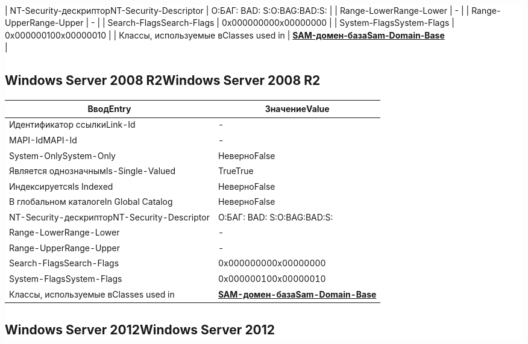 | <span data-ttu-id="981f2-232">NT-Security-дескриптор</span><span class="sxs-lookup"><span data-stu-id="981f2-232">NT-Security-Descriptor</span></span> | <span data-ttu-id="981f2-233">О:БАГ: BAD: S:</span><span class="sxs-lookup"><span data-stu-id="981f2-233">O:BAG:BAD:S:</span></span>                                          |
| <span data-ttu-id="981f2-234">Range-Lower</span><span class="sxs-lookup"><span data-stu-id="981f2-234">Range-Lower</span></span>            | \-                                                    |
| <span data-ttu-id="981f2-235">Range-Upper</span><span class="sxs-lookup"><span data-stu-id="981f2-235">Range-Upper</span></span>            | \-                                                    |
| <span data-ttu-id="981f2-236">Search-Flags</span><span class="sxs-lookup"><span data-stu-id="981f2-236">Search-Flags</span></span>           | <span data-ttu-id="981f2-237">0x00000000</span><span class="sxs-lookup"><span data-stu-id="981f2-237">0x00000000</span></span>                                            |
| <span data-ttu-id="981f2-238">System-Flags</span><span class="sxs-lookup"><span data-stu-id="981f2-238">System-Flags</span></span>           | <span data-ttu-id="981f2-239">0x00000010</span><span class="sxs-lookup"><span data-stu-id="981f2-239">0x00000010</span></span>                                            |
| <span data-ttu-id="981f2-240">Классы, используемые в</span><span class="sxs-lookup"><span data-stu-id="981f2-240">Classes used in</span></span>        | [<span data-ttu-id="981f2-241">**SAM-домен-база**</span><span class="sxs-lookup"><span data-stu-id="981f2-241">**Sam-Domain-Base**</span></span>](c-samdomainbase.md)<br/> |



## <a name="windows-server-2008-r2"></a><span data-ttu-id="981f2-242">Windows Server 2008 R2</span><span class="sxs-lookup"><span data-stu-id="981f2-242">Windows Server 2008 R2</span></span>



| <span data-ttu-id="981f2-243">Ввод</span><span class="sxs-lookup"><span data-stu-id="981f2-243">Entry</span></span> | <span data-ttu-id="981f2-244">Значение</span><span class="sxs-lookup"><span data-stu-id="981f2-244">Value</span></span> |
|------------------------|-------------------------------------------------------|
| <span data-ttu-id="981f2-245">Идентификатор ссылки</span><span class="sxs-lookup"><span data-stu-id="981f2-245">Link-Id</span></span>                | \-                                                    |
| <span data-ttu-id="981f2-246">MAPI-Id</span><span class="sxs-lookup"><span data-stu-id="981f2-246">MAPI-Id</span></span>                | \-                                                    |
| <span data-ttu-id="981f2-247">System-Only</span><span class="sxs-lookup"><span data-stu-id="981f2-247">System-Only</span></span>            | <span data-ttu-id="981f2-248">Неверно</span><span class="sxs-lookup"><span data-stu-id="981f2-248">False</span></span>                                                 |
| <span data-ttu-id="981f2-249">Является однозначным</span><span class="sxs-lookup"><span data-stu-id="981f2-249">Is-Single-Valued</span></span>       | <span data-ttu-id="981f2-250">True</span><span class="sxs-lookup"><span data-stu-id="981f2-250">True</span></span>                                                  |
| <span data-ttu-id="981f2-251">Индексируется</span><span class="sxs-lookup"><span data-stu-id="981f2-251">Is Indexed</span></span>             | <span data-ttu-id="981f2-252">Неверно</span><span class="sxs-lookup"><span data-stu-id="981f2-252">False</span></span>                                                 |
| <span data-ttu-id="981f2-253">В глобальном каталоге</span><span class="sxs-lookup"><span data-stu-id="981f2-253">In Global Catalog</span></span>      | <span data-ttu-id="981f2-254">Неверно</span><span class="sxs-lookup"><span data-stu-id="981f2-254">False</span></span>                                                 |
| <span data-ttu-id="981f2-255">NT-Security-дескриптор</span><span class="sxs-lookup"><span data-stu-id="981f2-255">NT-Security-Descriptor</span></span> | <span data-ttu-id="981f2-256">О:БАГ: BAD: S:</span><span class="sxs-lookup"><span data-stu-id="981f2-256">O:BAG:BAD:S:</span></span>                                          |
| <span data-ttu-id="981f2-257">Range-Lower</span><span class="sxs-lookup"><span data-stu-id="981f2-257">Range-Lower</span></span>            | \-                                                    |
| <span data-ttu-id="981f2-258">Range-Upper</span><span class="sxs-lookup"><span data-stu-id="981f2-258">Range-Upper</span></span>            | \-                                                    |
| <span data-ttu-id="981f2-259">Search-Flags</span><span class="sxs-lookup"><span data-stu-id="981f2-259">Search-Flags</span></span>           | <span data-ttu-id="981f2-260">0x00000000</span><span class="sxs-lookup"><span data-stu-id="981f2-260">0x00000000</span></span>                                            |
| <span data-ttu-id="981f2-261">System-Flags</span><span class="sxs-lookup"><span data-stu-id="981f2-261">System-Flags</span></span>           | <span data-ttu-id="981f2-262">0x00000010</span><span class="sxs-lookup"><span data-stu-id="981f2-262">0x00000010</span></span>                                            |
| <span data-ttu-id="981f2-263">Классы, используемые в</span><span class="sxs-lookup"><span data-stu-id="981f2-263">Classes used in</span></span>        | [<span data-ttu-id="981f2-264">**SAM-домен-база**</span><span class="sxs-lookup"><span data-stu-id="981f2-264">**Sam-Domain-Base**</span></span>](c-samdomainbase.md)<br/> |



## <a name="windows-server-2012"></a><span data-ttu-id="981f2-265">Windows Server 2012</span><span class="sxs-lookup"><span data-stu-id="981f2-265">Windows Server 2012</span></span>


